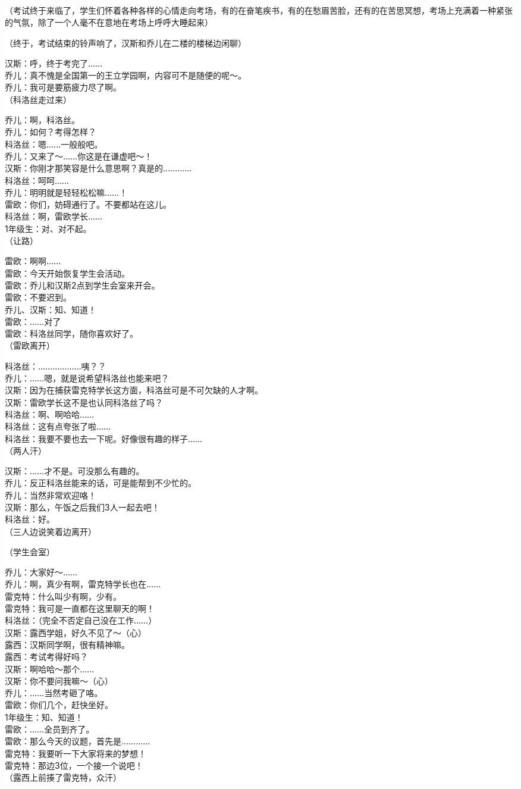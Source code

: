 （考试终于来临了，学生们怀着各种各样的心情走向考场，有的在奋笔疾书，有的在愁眉苦脸，还有的在苦思冥想，考场上充满着一种紧张的气氛，除了一个人毫不在意地在考场上呼呼大睡起来）

（终于，考试结束的铃声响了，汉斯和乔儿在二楼的楼梯边闲聊）

汉斯：呼，终于考完了……  
乔儿：真不愧是全国第一的王立学园啊，内容可不是随便的呢～。  
乔儿：我可是要筋疲力尽了啊。  
（科洛丝走过来）

乔儿：啊，科洛丝。  
乔儿：如何？考得怎样？  
科洛丝：嗯……一般般吧。  
乔儿：又来了～……你这是在谦虚吧～！  
汉斯：你刚才那笑容是什么意思啊？真是的…………  
科洛丝：呵呵……  
乔儿：明明就是轻轻松松嘛……！  
雷欧：你们，妨碍通行了。不要都站在这儿。  
科洛丝：啊，雷欧学长……  
1年级生：对、对不起。  
（让路）

雷欧：啊啊……  
雷欧：今天开始恢复学生会活动。  
雷欧：乔儿和汉斯2点到学生会室来开会。  
雷欧：不要迟到。  
乔儿、汉斯：知、知道！  
雷欧：……对了  
雷欧：科洛丝同学，随你喜欢好了。  
（雷欧离开）

科洛丝：………………咦？？  
乔儿：……嗯，就是说希望科洛丝也能来吧？  
汉斯：因为在捕获雷克特学长这方面，科洛丝可是不可欠缺的人才啊。  
汉斯：雷欧学长这不是也认同科洛丝了吗？  
科洛丝：啊、啊哈哈……  
科洛丝：这有点夸张了啦……  
科洛丝：我要不要也去一下呢。好像很有趣的样子……  
（两人汗）

汉斯：……才不是。可没那么有趣的。  
乔儿：反正科洛丝能来的话，可是能帮到不少忙的。  
乔儿：当然非常欢迎咯！  
汉斯：那么，午饭之后我们3人一起去吧！  
科洛丝：好。  
（三人边说笑着边离开）

（学生会室）

乔儿：大家好～……  
乔儿：啊，真少有啊，雷克特学长也在……  
雷克特：什么叫少有啊，少有。  
雷克特：我可是一直都在这里聊天的啊！  
科洛丝：（完全不否定自己没在工作……）  
汉斯：露西学姐，好久不见了～（心）  
露西：汉斯同学啊，很有精神嘛。  
露西：考试考得好吗？  
汉斯：啊哈哈～那个……  
汉斯：你不要问我嘛～（心）  
乔儿：……当然考砸了咯。  
雷欧：你们几个，赶快坐好。  
1年级生：知、知道！  
雷欧：……全员到齐了。  
雷欧：那么今天的议题，首先是…………  
雷克特：我要听一下大家将来的梦想！  
雷克特：那边3位，一个接一个说吧！  
（露西上前揍了雷克特，众汗）
